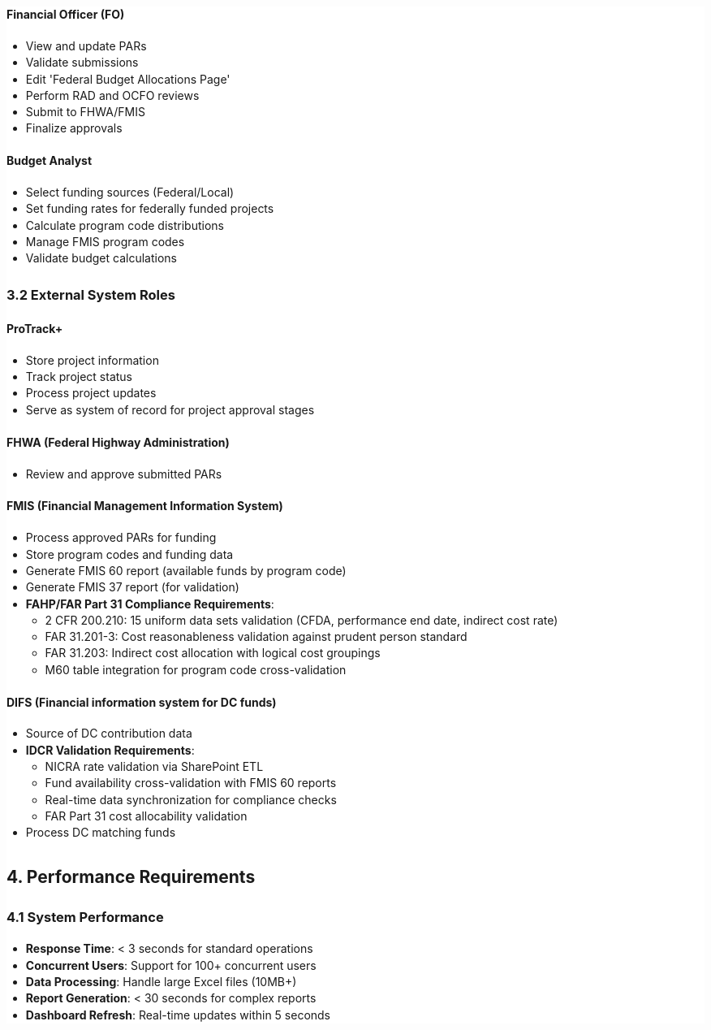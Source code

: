 #### Financial Officer (FO)
- View and update PARs
- Validate submissions
- Edit 'Federal Budget Allocations Page'
- Perform RAD and OCFO reviews
- Submit to FHWA/FMIS
- Finalize approvals

#### Budget Analyst
- Select funding sources (Federal/Local)
- Set funding rates for federally funded projects
- Calculate program code distributions
- Manage FMIS program codes
- Validate budget calculations

### 3.2 External System Roles

#### ProTrack+
- Store project information
- Track project status
- Process project updates
- Serve as system of record for project approval stages

#### FHWA (Federal Highway Administration)
- Review and approve submitted PARs

#### FMIS (Financial Management Information System)
- Process approved PARs for funding
- Store program codes and funding data
- Generate FMIS 60 report (available funds by program code)
- Generate FMIS 37 report (for validation)
- **FAHP/FAR Part 31 Compliance Requirements**:
  - 2 CFR 200.210: 15 uniform data sets validation (CFDA, performance end date, indirect cost rate)
  - FAR 31.201-3: Cost reasonableness validation against prudent person standard
  - FAR 31.203: Indirect cost allocation with logical cost groupings
  - M60 table integration for program code cross-validation

#### DIFS (Financial information system for DC funds)
- Source of DC contribution data
- **IDCR Validation Requirements**:
  - NICRA rate validation via SharePoint ETL
  - Fund availability cross-validation with FMIS 60 reports
  - Real-time data synchronization for compliance checks
  - FAR Part 31 cost allocability validation
- Process DC matching funds

## 4. Performance Requirements

### 4.1 System Performance
- **Response Time**: < 3 seconds for standard operations
- **Concurrent Users**: Support for 100+ concurrent users
- **Data Processing**: Handle large Excel files (10MB+)
- **Report Generation**: < 30 seconds for complex reports
- **Dashboard Refresh**: Real-time updates within 5 seconds
